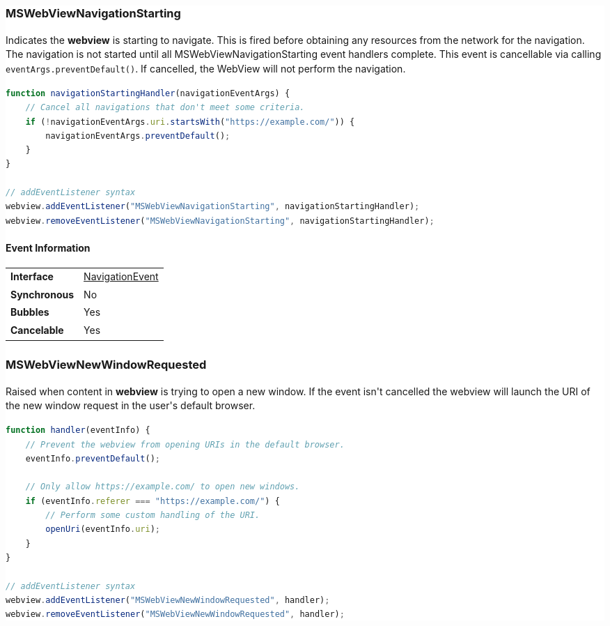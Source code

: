 
### MSWebViewNavigationStarting

Indicates the **webview** is starting to navigate. This is fired before obtaining any resources from the network for the navigation. The navigation is not started until all MSWebViewNavigationStarting event handlers complete. This event is cancellable via calling `eventArgs.preventDefault()`. If cancelled, the WebView will not perform the navigation.


```js
function navigationStartingHandler(navigationEventArgs) {
    // Cancel all navigations that don't meet some criteria.
    if (!navigationEventArgs.uri.startsWith("https://example.com/")) {
        navigationEventArgs.preventDefault();
    }
}
 
// addEventListener syntax
webview.addEventListener("MSWebViewNavigationStarting", navigationStartingHandler);
webview.removeEventListener("MSWebViewNavigationStarting", navigationStartingHandler);
```

#### Event Information

|            |      |
|------------|------|
|**Interface** | [NavigationEvent](./webview/NavigationEvent.md) |
|**Synchronous** |No  |    
|**Bubbles**     |Yes |   
|**Cancelable**  |Yes |      

### MSWebViewNewWindowRequested

Raised when content in **webview** is trying to open a new window. If the event isn't cancelled the webview will launch the URI of the new window request in the user's default browser.

```js
function handler(eventInfo) {
    // Prevent the webview from opening URIs in the default browser.
    eventInfo.preventDefault();
    
    // Only allow https://example.com/ to open new windows.
    if (eventInfo.referer === "https://example.com/") {
        // Perform some custom handling of the URI.
        openUri(eventInfo.uri);
    }
}
 
// addEventListener syntax
webview.addEventListener("MSWebViewNewWindowRequested", handler);
webview.removeEventListener("MSWebViewNewWindowRequested", handler);
```

